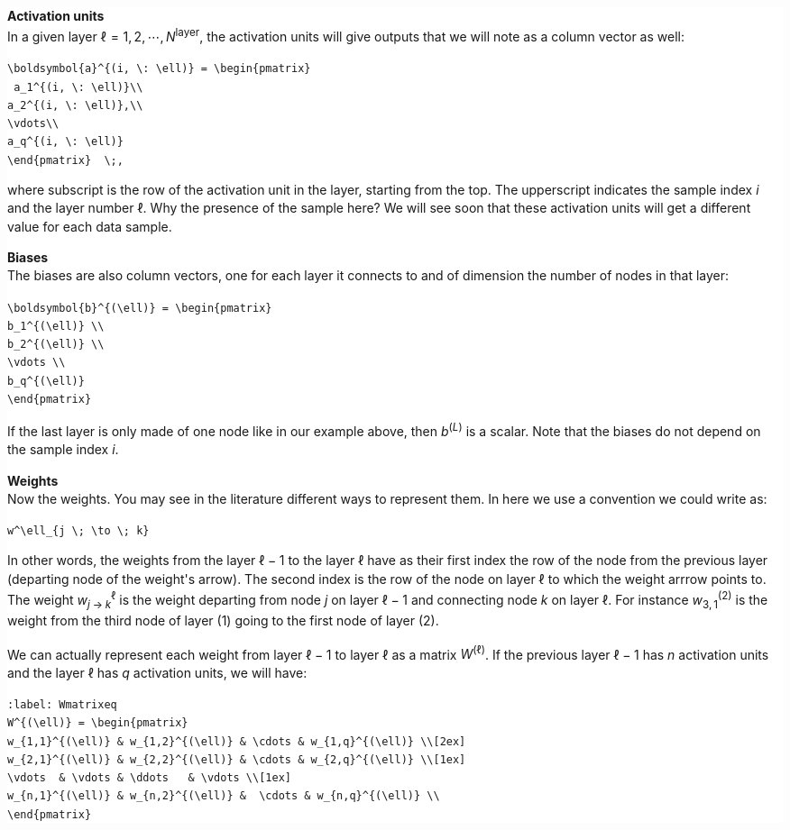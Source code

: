 __Activation units__  
In a given layer $\ell = 1, 2, \cdots, N^\text{layer}$, the activation units will give outputs that we will note as a column vector as well:
```{math}
\boldsymbol{a}^{(i, \: \ell)} = \begin{pmatrix} 
 a_1^{(i, \: \ell)}\\
a_2^{(i, \: \ell)},\\
\vdots\\
a_q^{(i, \: \ell)} 
\end{pmatrix}  \;, 
```
where subscript is the row of the activation unit in the layer, starting from the top. The upperscript indicates the sample index $i$ and the layer number $\ell$. Why the presence of the sample here? We will see soon that these activation units will get a different value for each data sample. 

__Biases__  
The biases are also column vectors, one for each layer it connects to and of dimension the number of nodes in that layer:
```{math}
\boldsymbol{b}^{(\ell)} = \begin{pmatrix}
b_1^{(\ell)} \\
b_2^{(\ell)} \\
\vdots \\
b_q^{(\ell)}
\end{pmatrix}
```
If the last layer is only made of one node like in our example above, then $b^{(L)}$ is a scalar. Note that the biases do not depend on the sample index $i$. 

__Weights__  
Now the weights. You may see in the literature different ways to represent them. In here we use a convention we could write as:
```{math}
w^\ell_{j \; \to \; k}
```
In other words, the weights from the layer $\ell - 1$ to the layer $\ell$ have as their first index the row of the node from the previous layer (departing node of the weight's arrow). The second index is the row of the node on layer $\ell$ to which the weight arrrow points to. The weight $w^\ell_{j \; \to \; k}$ is the weight departing from node $j$ on layer $\ell - 1$ and connecting node $k$ on layer $\ell$. For instance $w^{(2)}_{3,1}$ is the weight from the third node of layer (1) going to the first node of layer (2). 

We can actually represent each weight from layer $\ell -1$ to layer $\ell$ as a matrix $W^{(\ell)}$. If the previous layer $\ell -1$ has $n$ activation units and the layer $\ell$ has $q$ activation units, we will have:

```{math}
:label: Wmatrixeq
W^{(\ell)} = \begin{pmatrix}
w_{1,1}^{(\ell)} & w_{1,2}^{(\ell)} & \cdots & w_{1,q}^{(\ell)} \\[2ex]
w_{2,1}^{(\ell)} & w_{2,2}^{(\ell)} & \cdots & w_{2,q}^{(\ell)} \\[1ex]
\vdots  & \vdots & \ddots   & \vdots \\[1ex]
w_{n,1}^{(\ell)} & w_{n,2}^{(\ell)} &  \cdots & w_{n,q}^{(\ell)} \\
\end{pmatrix}
```
